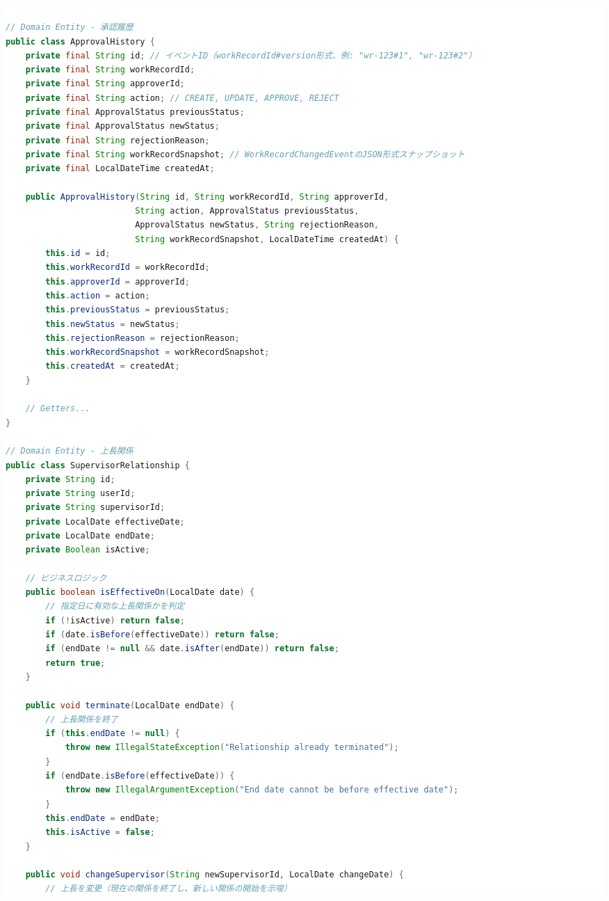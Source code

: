 ```java

// Domain Entity - 承認履歴
public class ApprovalHistory {
    private final String id; // イベントID（workRecordId#version形式、例: "wr-123#1", "wr-123#2"）
    private final String workRecordId;
    private final String approverId;
    private final String action; // CREATE, UPDATE, APPROVE, REJECT
    private final ApprovalStatus previousStatus;
    private final ApprovalStatus newStatus;
    private final String rejectionReason;
    private final String workRecordSnapshot; // WorkRecordChangedEventのJSON形式スナップショット
    private final LocalDateTime createdAt;
    
    public ApprovalHistory(String id, String workRecordId, String approverId,
                          String action, ApprovalStatus previousStatus, 
                          ApprovalStatus newStatus, String rejectionReason,
                          String workRecordSnapshot, LocalDateTime createdAt) {
        this.id = id;
        this.workRecordId = workRecordId;
        this.approverId = approverId;
        this.action = action;
        this.previousStatus = previousStatus;
        this.newStatus = newStatus;
        this.rejectionReason = rejectionReason;
        this.workRecordSnapshot = workRecordSnapshot;
        this.createdAt = createdAt;
    }
    
    // Getters...
}

// Domain Entity - 上長関係
public class SupervisorRelationship {
    private String id;
    private String userId;
    private String supervisorId;
    private LocalDate effectiveDate;
    private LocalDate endDate;
    private Boolean isActive;
    
    // ビジネスロジック
    public boolean isEffectiveOn(LocalDate date) {
        // 指定日に有効な上長関係かを判定
        if (!isActive) return false;
        if (date.isBefore(effectiveDate)) return false;
        if (endDate != null && date.isAfter(endDate)) return false;
        return true;
    }
    
    public void terminate(LocalDate endDate) {
        // 上長関係を終了
        if (this.endDate != null) {
            throw new IllegalStateException("Relationship already terminated");
        }
        if (endDate.isBefore(effectiveDate)) {
            throw new IllegalArgumentException("End date cannot be before effective date");
        }
        this.endDate = endDate;
        this.isActive = false;
    }
    
    public void changeSupervisor(String newSupervisorId, LocalDate changeDate) {
        // 上長を変更（現在の関係を終了し、新しい関係の開始を示唆）
```